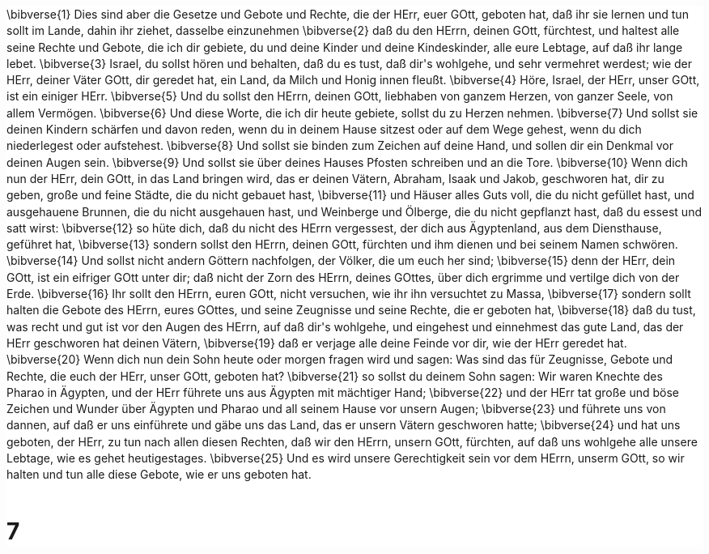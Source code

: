\bibverse{1} Dies sind aber die Gesetze und Gebote und Rechte, die der HErr, euer GOtt, geboten hat, daß ihr sie lernen und tun sollt im Lande, dahin ihr ziehet, dasselbe einzunehmen \bibverse{2} daß du den HErrn, deinen GOtt, fürchtest, und haltest alle seine Rechte und Gebote, die ich dir gebiete, du und deine Kinder und deine Kindeskinder, alle eure Lebtage, auf daß ihr lange lebet. \bibverse{3} Israel, du sollst hören und behalten, daß du es tust, daß dir's wohlgehe, und sehr vermehret werdest; wie der HErr, deiner Väter GOtt, dir geredet hat, ein Land, da Milch und Honig innen fleußt. \bibverse{4} Höre, Israel, der HErr, unser GOtt, ist ein einiger HErr. \bibverse{5} Und du sollst den HErrn, deinen GOtt, liebhaben von ganzem Herzen, von ganzer Seele, von allem Vermögen. \bibverse{6} Und diese Worte, die ich dir heute gebiete, sollst du zu Herzen nehmen. \bibverse{7} Und sollst sie deinen Kindern schärfen und davon reden, wenn du in deinem Hause sitzest oder auf dem Wege gehest, wenn du dich niederlegest oder aufstehest. \bibverse{8} Und sollst sie binden zum Zeichen auf deine Hand, und sollen dir ein Denkmal vor deinen Augen sein. \bibverse{9} Und sollst sie über deines Hauses Pfosten schreiben und an die Tore. \bibverse{10} Wenn dich nun der HErr, dein GOtt, in das Land bringen wird, das er deinen Vätern, Abraham, Isaak und Jakob, geschworen hat, dir zu geben, große und feine Städte, die du nicht gebauet hast, \bibverse{11} und Häuser alles Guts voll, die du nicht gefüllet hast, und ausgehauene Brunnen, die du nicht ausgehauen hast, und Weinberge und Ölberge, die du nicht gepflanzt hast, daß du essest und satt wirst: \bibverse{12} so hüte dich, daß du nicht des HErrn vergessest, der dich aus Ägyptenland, aus dem Diensthause, geführet hat, \bibverse{13} sondern sollst den HErrn, deinen GOtt, fürchten und ihm dienen und bei seinem Namen schwören. \bibverse{14} Und sollst nicht andern Göttern nachfolgen, der Völker, die um euch her sind; \bibverse{15} denn der HErr, dein GOtt, ist ein eifriger GOtt unter dir; daß nicht der Zorn des HErrn, deines GOttes, über dich ergrimme und vertilge dich von der Erde. \bibverse{16} Ihr sollt den HErrn, euren GOtt, nicht versuchen, wie ihr ihn versuchtet zu Massa, \bibverse{17} sondern sollt halten die Gebote des HErrn, eures GOttes, und seine Zeugnisse und seine Rechte, die er geboten hat, \bibverse{18} daß du tust, was recht und gut ist vor den Augen des HErrn, auf daß dir's wohlgehe, und eingehest und einnehmest das gute Land, das der HErr geschworen hat deinen Vätern, \bibverse{19} daß er verjage alle deine Feinde vor dir, wie der HErr geredet hat. \bibverse{20} Wenn dich nun dein Sohn heute oder morgen fragen wird und sagen: Was sind das für Zeugnisse, Gebote und Rechte, die euch der HErr, unser GOtt, geboten hat? \bibverse{21} so sollst du deinem Sohn sagen: Wir waren Knechte des Pharao in Ägypten, und der HErr führete uns aus Ägypten mit mächtiger Hand; \bibverse{22} und der HErr tat große und böse Zeichen und Wunder über Ägypten und Pharao und all seinem Hause vor unsern Augen; \bibverse{23} und führete uns von dannen, auf daß er uns einführete und gäbe uns das Land, das er unsern Vätern geschworen hatte; \bibverse{24} und hat uns geboten, der HErr, zu tun nach allen diesen Rechten, daß wir den HErrn, unsern GOtt, fürchten, auf daß uns wohlgehe alle unsere Lebtage, wie es gehet heutigestages. \bibverse{25} Und es wird unsere Gerechtigkeit sein vor dem HErrn, unserm GOtt, so wir halten und tun alle diese Gebote, wie er uns geboten hat.

# 7